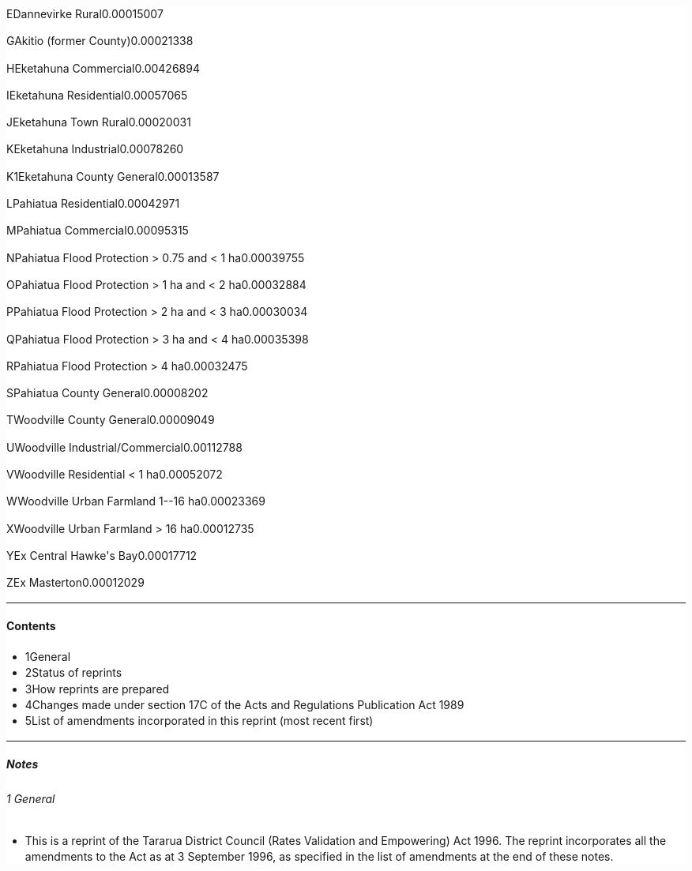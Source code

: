 EDannevirke Rural0.00015007

GAkitio (former County)0.00021338

HEketahuna Commercial0.00426894

IEketahuna Residential0.00057065

JEketahuna Town Rural0.00020031

KEketahuna Industrial0.00078260

K1Eketahuna County General0.00013587

LPahiatua Residential0.00042971

MPahiatua Commercial0.00095315

NPahiatua Flood Protection \> 0.75 and < 1 ha0.00039755

OPahiatua Flood Protection \> 1 ha and < 2 ha0.00032884

PPahiatua Flood Protection \> 2 ha and < 3 ha0.00030034

QPahiatua Flood Protection \> 3 ha and < 4 ha0.00035398

RPahiatua Flood Protection \> 4 ha0.00032475

SPahiatua County General0.00008202

TWoodville County General0.00009049

UWoodville Industrial/Commercial0.00112788

VWoodville Residential < 1 ha0.00052072

WWoodville Urban Farmland 1--16 ha0.00023369

XWoodville Urban Farmland \> 16 ha0.00012735

YEx Central Hawke's Bay0.00017712

ZEx Masterton0.00012029

---

#### Contents
    
*   1General
*   2Status of reprints
*   3How reprints are prepared
*   4Changes made under section 17C of the Acts and Regulations Publication Act 1989
*   5List of amendments incorporated in this reprint (most recent first)

---

##### Notes

###### 1 General
    
*   This is a reprint of the Tararua District Council (Rates Validation and Empowering) Act 1996\. The reprint incorporates all the amendments to the Act as at 3 September 1996, as specified in the list of amendments at the end of these notes.
    